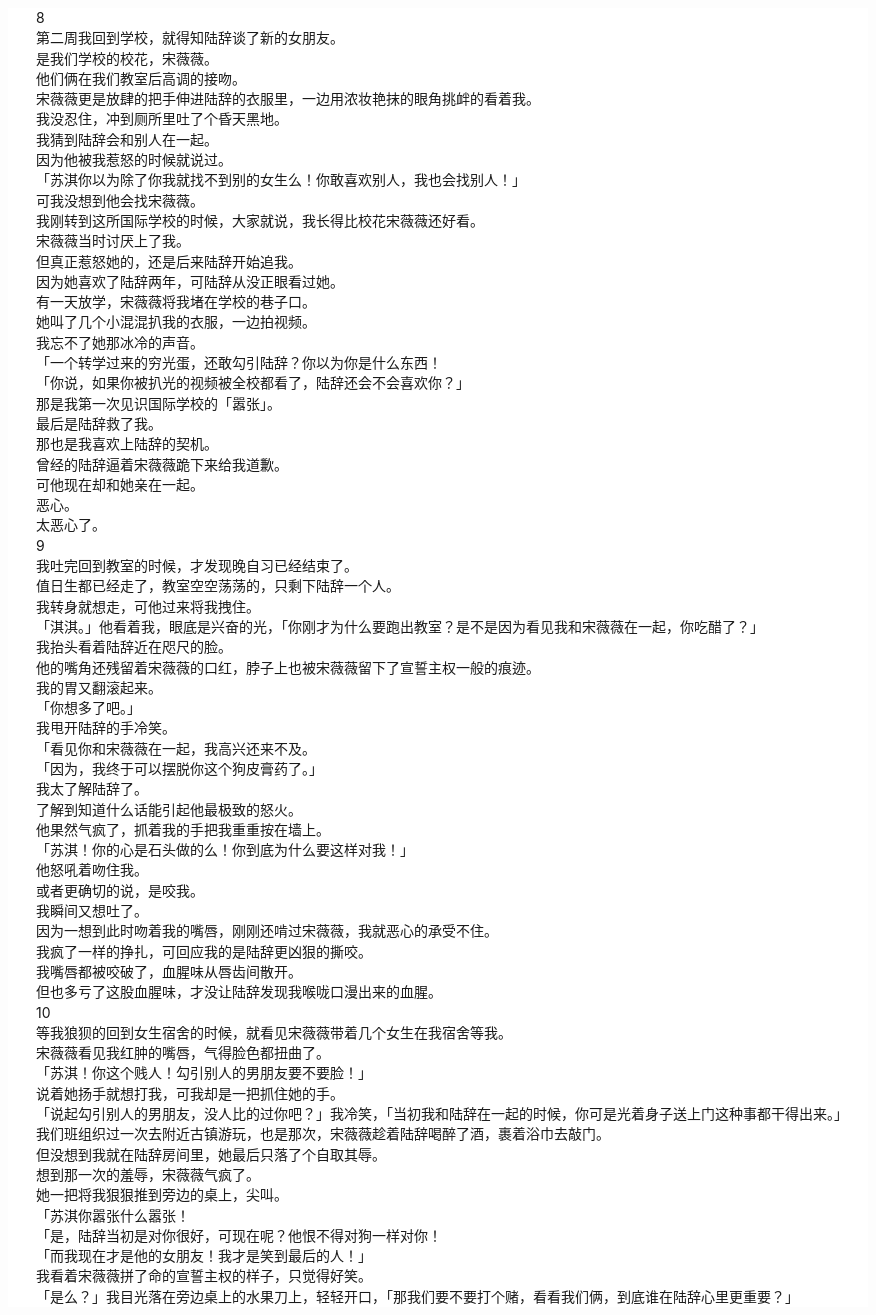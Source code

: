 &emsp;&emsp;8  
&emsp;&emsp;第二周我回到学校，就得知陆辞谈了新的女朋友。  
&emsp;&emsp;是我们学校的校花，宋薇薇。  
&emsp;&emsp;他们俩在我们教室后高调的接吻。  
&emsp;&emsp;宋薇薇更是放肆的把手伸进陆辞的衣服里，一边用浓妆艳抹的眼角挑衅的看着我。  
&emsp;&emsp;我没忍住，冲到厕所里吐了个昏天黑地。  
&emsp;&emsp;我猜到陆辞会和别人在一起。  
&emsp;&emsp;因为他被我惹怒的时候就说过。  
&emsp;&emsp;「苏淇你以为除了你我就找不到别的女生么！你敢喜欢别人，我也会找别人！」  
&emsp;&emsp;可我没想到他会找宋薇薇。  
&emsp;&emsp;我刚转到这所国际学校的时候，大家就说，我长得比校花宋薇薇还好看。  
&emsp;&emsp;宋薇薇当时讨厌上了我。  
&emsp;&emsp;但真正惹怒她的，还是后来陆辞开始追我。  
&emsp;&emsp;因为她喜欢了陆辞两年，可陆辞从没正眼看过她。  
&emsp;&emsp;有一天放学，宋薇薇将我堵在学校的巷子口。  
&emsp;&emsp;她叫了几个小混混扒我的衣服，一边拍视频。  
&emsp;&emsp;我忘不了她那冰冷的声音。  
&emsp;&emsp;「一个转学过来的穷光蛋，还敢勾引陆辞？你以为你是什么东西！  
&emsp;&emsp;「你说，如果你被扒光的视频被全校都看了，陆辞还会不会喜欢你？」  
&emsp;&emsp;那是我第一次见识国际学校的「嚣张」。  
&emsp;&emsp;最后是陆辞救了我。  
&emsp;&emsp;那也是我喜欢上陆辞的契机。  
&emsp;&emsp;曾经的陆辞逼着宋薇薇跪下来给我道歉。  
&emsp;&emsp;可他现在却和她亲在一起。  
&emsp;&emsp;恶心。  
&emsp;&emsp;太恶心了。  
&emsp;&emsp;9  
&emsp;&emsp;我吐完回到教室的时候，才发现晚自习已经结束了。  
&emsp;&emsp;值日生都已经走了，教室空空荡荡的，只剩下陆辞一个人。  
&emsp;&emsp;我转身就想走，可他过来将我拽住。  
&emsp;&emsp;「淇淇。」他看着我，眼底是兴奋的光，「你刚才为什么要跑出教室？是不是因为看见我和宋薇薇在一起，你吃醋了？」  
&emsp;&emsp;我抬头看着陆辞近在咫尺的脸。  
&emsp;&emsp;他的嘴角还残留着宋薇薇的口红，脖子上也被宋薇薇留下了宣誓主权一般的痕迹。  
&emsp;&emsp;我的胃又翻滚起来。  
&emsp;&emsp;「你想多了吧。」  
&emsp;&emsp;我甩开陆辞的手冷笑。  
&emsp;&emsp;「看见你和宋薇薇在一起，我高兴还来不及。  
&emsp;&emsp;「因为，我终于可以摆脱你这个狗皮膏药了。」  
&emsp;&emsp;我太了解陆辞了。  
&emsp;&emsp;了解到知道什么话能引起他最极致的怒火。  
&emsp;&emsp;他果然气疯了，抓着我的手把我重重按在墙上。  
&emsp;&emsp;「苏淇！你的心是石头做的么！你到底为什么要这样对我！」  
&emsp;&emsp;他怒吼着吻住我。  
&emsp;&emsp;或者更确切的说，是咬我。  
&emsp;&emsp;我瞬间又想吐了。  
&emsp;&emsp;因为一想到此时吻着我的嘴唇，刚刚还啃过宋薇薇，我就恶心的承受不住。  
&emsp;&emsp;我疯了一样的挣扎，可回应我的是陆辞更凶狠的撕咬。  
&emsp;&emsp;我嘴唇都被咬破了，血腥味从唇齿间散开。  
&emsp;&emsp;但也多亏了这股血腥味，才没让陆辞发现我喉咙口漫出来的血腥。  
&emsp;&emsp;10  
&emsp;&emsp;等我狼狈的回到女生宿舍的时候，就看见宋薇薇带着几个女生在我宿舍等我。  
&emsp;&emsp;宋薇薇看见我红肿的嘴唇，气得脸色都扭曲了。  
&emsp;&emsp;「苏淇！你这个贱人！勾引别人的男朋友要不要脸！」  
&emsp;&emsp;说着她扬手就想打我，可我却是一把抓住她的手。  
&emsp;&emsp;「说起勾引别人的男朋友，没人比的过你吧？」我冷笑，「当初我和陆辞在一起的时候，你可是光着身子送上门这种事都干得出来。」  
&emsp;&emsp;我们班组织过一次去附近古镇游玩，也是那次，宋薇薇趁着陆辞喝醉了酒，裹着浴巾去敲门。  
&emsp;&emsp;但没想到我就在陆辞房间里，她最后只落了个自取其辱。  
&emsp;&emsp;想到那一次的羞辱，宋薇薇气疯了。  
&emsp;&emsp;她一把将我狠狠推到旁边的桌上，尖叫。  
&emsp;&emsp;「苏淇你嚣张什么嚣张！  
&emsp;&emsp;「是，陆辞当初是对你很好，可现在呢？他恨不得对狗一样对你！  
&emsp;&emsp;「而我现在才是他的女朋友！我才是笑到最后的人！」  
&emsp;&emsp;我看着宋薇薇拼了命的宣誓主权的样子，只觉得好笑。  
&emsp;&emsp;「是么？」我目光落在旁边桌上的水果刀上，轻轻开口，「那我们要不要打个赌，看看我们俩，到底谁在陆辞心里更重要？」  